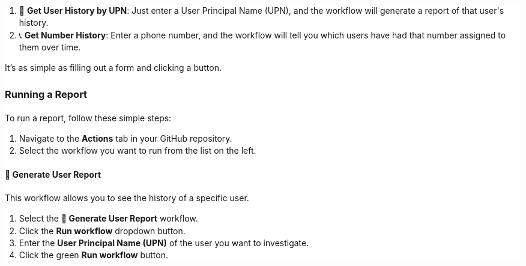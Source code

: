 1. 👤 **Get User History by UPN**: Just enter a User Principal Name (UPN), and the workflow will generate a report of that user's history.
2. 📞 **Get Number History**: Enter a phone number, and the workflow will tell you which users have had that number assigned to them over time.

It’s as simple as filling out a form and clicking a button.

### Running a Report

To run a report, follow these simple steps:

1.  Navigate to the **Actions** tab in your GitHub repository.
2.  Select the workflow you want to run from the list on the left.

#### 📝 Generate User Report

This workflow allows you to see the history of a specific user.

1.  Select the **📝 Generate User Report** workflow.
2.  Click the **Run workflow** dropdown button.
3.  Enter the **User Principal Name (UPN)** of the user you want to investigate.
4.  Click the green **Run workflow** button.
